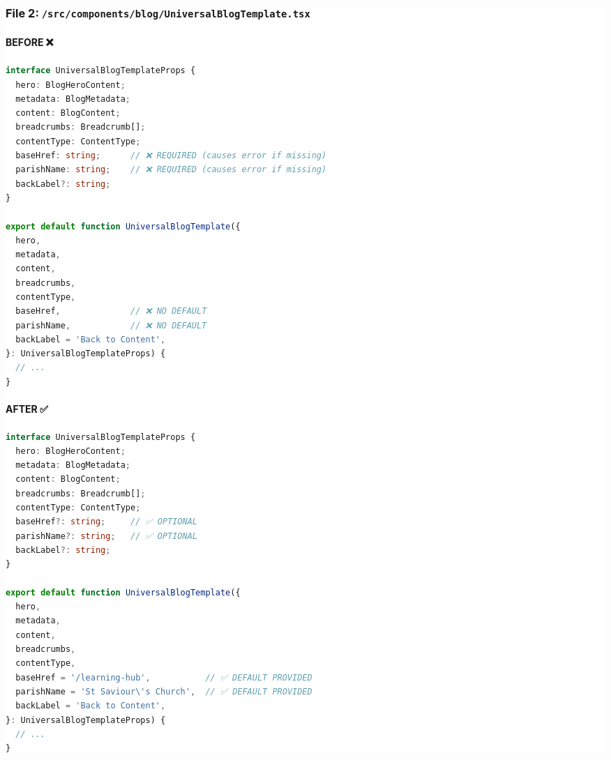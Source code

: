 ### File 2: `/src/components/blog/UniversalBlogTemplate.tsx`

#### BEFORE ❌
```typescript
interface UniversalBlogTemplateProps {
  hero: BlogHeroContent;
  metadata: BlogMetadata;
  content: BlogContent;
  breadcrumbs: Breadcrumb[];
  contentType: ContentType;
  baseHref: string;      // ❌ REQUIRED (causes error if missing)
  parishName: string;    // ❌ REQUIRED (causes error if missing)
  backLabel?: string;
}

export default function UniversalBlogTemplate({
  hero,
  metadata,
  content,
  breadcrumbs,
  contentType,
  baseHref,              // ❌ NO DEFAULT
  parishName,            // ❌ NO DEFAULT
  backLabel = 'Back to Content',
}: UniversalBlogTemplateProps) {
  // ...
}
```

#### AFTER ✅
```typescript
interface UniversalBlogTemplateProps {
  hero: BlogHeroContent;
  metadata: BlogMetadata;
  content: BlogContent;
  breadcrumbs: Breadcrumb[];
  contentType: ContentType;
  baseHref?: string;     // ✅ OPTIONAL
  parishName?: string;   // ✅ OPTIONAL
  backLabel?: string;
}

export default function UniversalBlogTemplate({
  hero,
  metadata,
  content,
  breadcrumbs,
  contentType,
  baseHref = '/learning-hub',           // ✅ DEFAULT PROVIDED
  parishName = 'St Saviour\'s Church',  // ✅ DEFAULT PROVIDED
  backLabel = 'Back to Content',
}: UniversalBlogTemplateProps) {
  // ...
}
```
